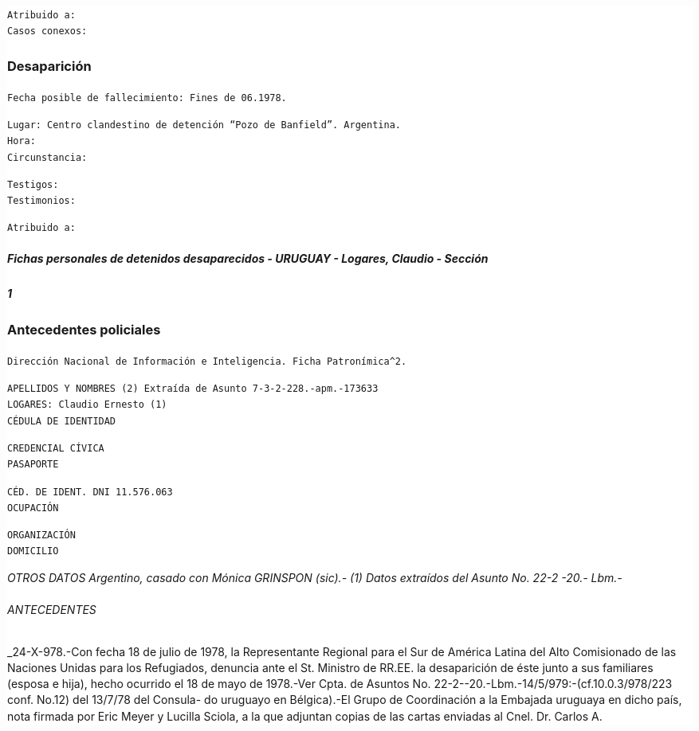 ```
Atribuido a:
Casos conexos:
```
### Desaparición

```
Fecha posible de fallecimiento: Fines de 06.1978.
```
```
Lugar: Centro clandestino de detención “Pozo de Banfield”. Argentina.
Hora:
Circunstancia:
```
```
Testigos:
Testimonios:
```
```
Atribuido a:
```

##### Fichas personales de detenidos desaparecidos - URUGUAY - Logares, Claudio - Sección

##### 1

### Antecedentes policiales

```
Dirección Nacional de Información e Inteligencia. Ficha Patronímica^2.
```
```
APELLIDOS Y NOMBRES (2) Extraída de Asunto 7-3-2-228.-apm.-173633
LOGARES: Claudio Ernesto (1)
CÉDULA DE IDENTIDAD
```
```
CREDENCIAL CÍVICA
PASAPORTE
```
```
CÉD. DE IDENT. DNI 11.576.063
OCUPACIÓN
```
```
ORGANIZACIÓN
DOMICILIO
```
_OTROS DATOS
Argentino, casado con Mónica GRINSPON (sic).- (1) Datos extraídos del Asunto No. 22-2 -20.-
Lbm.-_

###### ANTECEDENTES

_24-X-978.-Con fecha 18 de julio de 1978, la Representante Regional para el Sur de América Latina del
Alto Comisionado de las Naciones Unidas para los Refugiados, denuncia ante el St. Ministro de RR.EE.
la desaparición de éste junto a sus familiares (esposa e hija), hecho ocurrido el 18 de mayo de 1978.-Ver
Cpta. de Asuntos No. 22-2--20.-Lbm.-14/5/979:-(cf.10.0.3/978/223 conf. No.12) del 13/7/78 del Consula-
do uruguayo en Bélgica).-El Grupo de Coordinación a la Embajada uruguaya en dicho país, nota firmada
por Eric Meyer y Lucilla Sciola, a la que adjuntan copias de las cartas enviadas al Cnel. Dr. Carlos A.